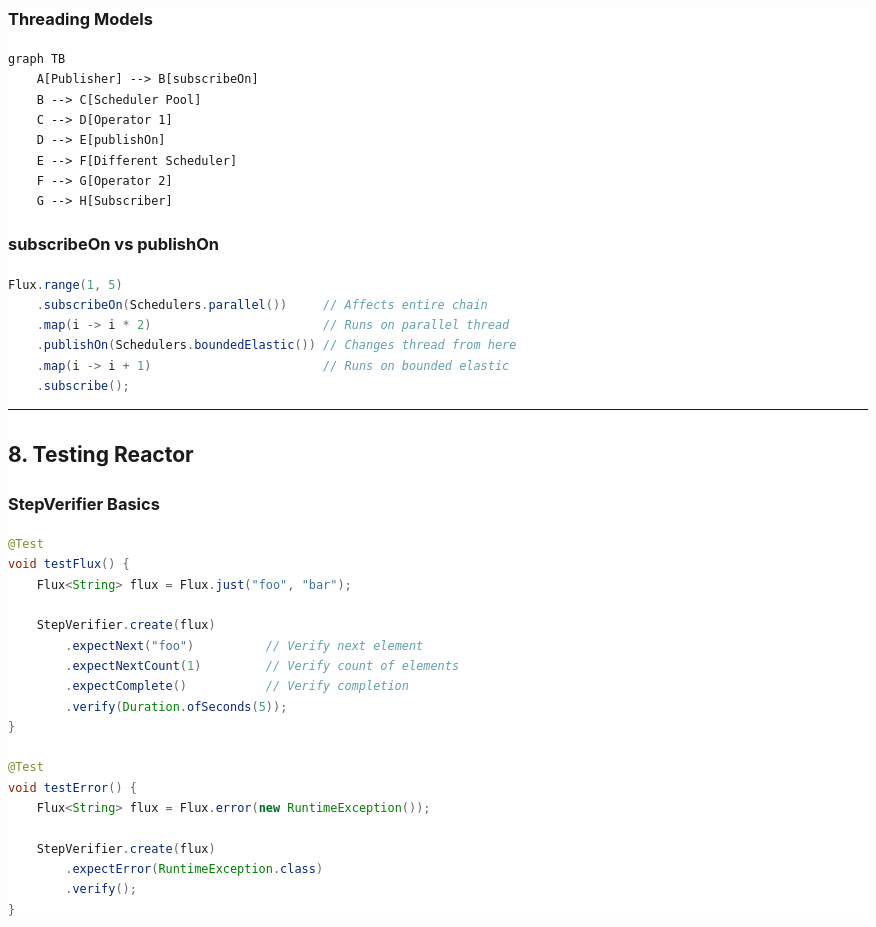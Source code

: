 ### Threading Models

```mermaid
graph TB
    A[Publisher] --> B[subscribeOn]
    B --> C[Scheduler Pool]
    C --> D[Operator 1]
    D --> E[publishOn]
    E --> F[Different Scheduler]
    F --> G[Operator 2]
    G --> H[Subscriber]
```

### subscribeOn vs publishOn

```java
Flux.range(1, 5)
    .subscribeOn(Schedulers.parallel())     // Affects entire chain
    .map(i -> i * 2)                        // Runs on parallel thread
    .publishOn(Schedulers.boundedElastic()) // Changes thread from here
    .map(i -> i + 1)                        // Runs on bounded elastic
    .subscribe();
```

---

## 8. Testing Reactor

### StepVerifier Basics

```java
@Test
void testFlux() {
    Flux<String> flux = Flux.just("foo", "bar");

    StepVerifier.create(flux)
        .expectNext("foo")          // Verify next element
        .expectNextCount(1)         // Verify count of elements
        .expectComplete()           // Verify completion
        .verify(Duration.ofSeconds(5));
}

@Test
void testError() {
    Flux<String> flux = Flux.error(new RuntimeException());

    StepVerifier.create(flux)
        .expectError(RuntimeException.class)
        .verify();
}
```
